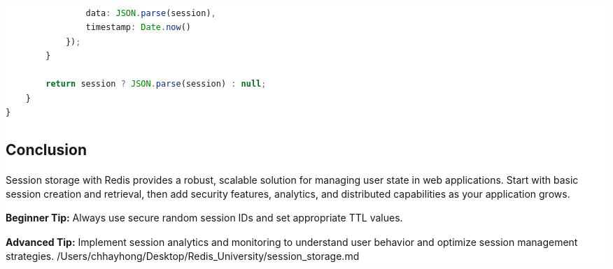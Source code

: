 ```javascript
                data: JSON.parse(session),
                timestamp: Date.now()
            });
        }

        return session ? JSON.parse(session) : null;
    }
}
```

## Conclusion

Session storage with Redis provides a robust, scalable solution for managing user state in web applications. Start with basic session creation and retrieval, then add security features, analytics, and distributed capabilities as your application grows.

**Beginner Tip:** Always use secure random session IDs and set appropriate TTL values.

**Advanced Tip:** Implement session analytics and monitoring to understand user behavior and optimize session management strategies.</content>
<parameter name="filePath">/Users/chhayhong/Desktop/Redis_University/session_storage.md